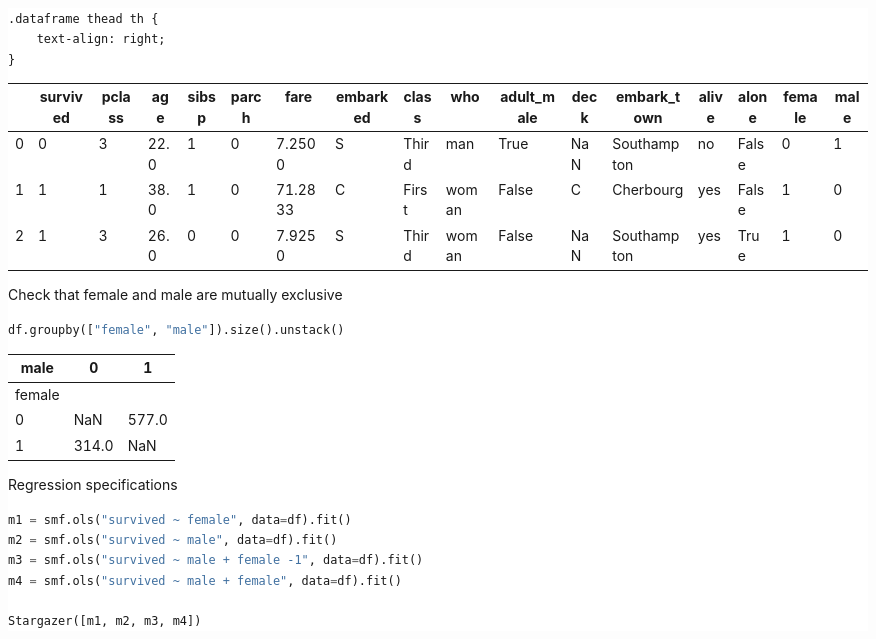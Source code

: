    .dataframe thead th {
        text-align: right;
    }
</style>

|     | survived | pclass | age  | sibsp | parch | fare    | embarked | class | who   | adult_male | deck | embark_town | alive | alone | female | male |
|-----|----------|--------|------|-------|-------|---------|----------|-------|-------|------------|------|-------------|-------|-------|--------|------|
| 0   | 0        | 3      | 22.0 | 1     | 0     | 7.2500  | S        | Third | man   | True       | NaN  | Southampton | no    | False | 0      | 1    |
| 1   | 1        | 1      | 38.0 | 1     | 0     | 71.2833 | C        | First | woman | False      | C    | Cherbourg   | yes   | False | 1      | 0    |
| 2   | 1        | 3      | 26.0 | 0     | 0     | 7.9250  | S        | Third | woman | False      | NaN  | Southampton | yes   | True  | 1      | 0    |

</div>

Check that female and male are mutually exclusive

``` python
df.groupby(["female", "male"]).size().unstack()
```

<div>
<style scoped>
    .dataframe tbody tr th:only-of-type {
        vertical-align: middle;
    }

    .dataframe tbody tr th {
        vertical-align: top;
    }

    .dataframe thead th {
        text-align: right;
    }
</style>

| male   | 0     | 1     |
|--------|-------|-------|
| female |       |       |
| 0      | NaN   | 577.0 |
| 1      | 314.0 | NaN   |

</div>

Regression specifications

``` python
m1 = smf.ols("survived ~ female", data=df).fit()
m2 = smf.ols("survived ~ male", data=df).fit()
m3 = smf.ols("survived ~ male + female -1", data=df).fit()
m4 = smf.ols("survived ~ male + female", data=df).fit()

Stargazer([m1, m2, m3, m4])
```
